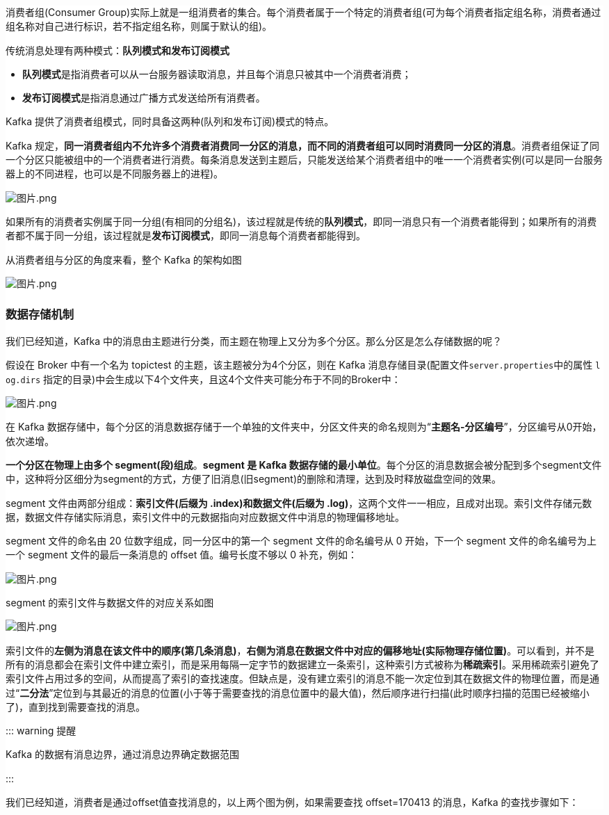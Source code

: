 消费者组(Consumer Group)实际上就是一组消费者的集合。每个消费者属于一个特定的消费者组(可为每个消费者指定组名称，消费者通过组名称对自己进行标识，若不指定组名称，则属于默认的组)。

传统消息处理有两种模式：**队列模式和发布订阅模式**

* **队列模式**是指消费者可以从一台服务器读取消息，并且每个消息只被其中一个消费者消费；

- **发布订阅模式**是指消息通过广播方式发送给所有消费者。

Kafka 提供了消费者组模式，同时具备这两种(队列和发布订阅)模式的特点。

Kafka 规定，**同一消费者组内不允许多个消费者消费同一分区的消息，而不同的消费者组可以同时消费同一分区的消息**。消费者组保证了同一个分区只能被组中的一个消费者进行消费。每条消息发送到主题后，只能发送给某个消费者组中的唯一一个消费者实例(可以是同一台服务器上的不同进程，也可以是不同服务器上的进程)。

![图片.png](../../public/img/middleware/1661481974141-f1a78503-b936-42f3-985a-20bc03914a8e.png)

如果所有的消费者实例属于同一分组(有相同的分组名)，该过程就是传统的**队列模式**，即同一消息只有一个消费者能得到；如果所有的消费者都不属于同一分组，该过程就是**发布订阅模式**，即同一消息每个消费者都能得到。

从消费者组与分区的角度来看，整个 Kafka 的架构如图

![图片.png](../../public/img/middleware/1661482068719-d2857dda-101d-40ca-b318-b01891487ffb.png)

### 数据存储机制

我们已经知道，Kafka 中的消息由主题进行分类，而主题在物理上又分为多个分区。那么分区是怎么存储数据的呢？

假设在 Broker 中有一个名为 topictest 的主题，该主题被分为4个分区，则在 Kafka 消息存储目录(配置文件`server.properties`中的属性 `log.dirs` 指定的目录)中会生成以下4个文件夹，且这4个文件夹可能分布于不同的Broker中：

![图片.png](../../public/img/middleware/1661482674682-9038f668-65fa-4b01-a7c5-6db7bf5d7f86.png)

在 Kafka 数据存储中，每个分区的消息数据存储于一个单独的文件夹中，分区文件夹的命名规则为“**主题名-分区编号**”，分区编号从0开始，依次递增。

**一个分区在物理上由多个 segment(段)组成**。**segment 是 Kafka 数据存储的最小单位**。每个分区的消息数据会被分配到多个segment文件中，这种将分区细分为segment的方式，方便了旧消息(旧segment)的删除和清理，达到及时释放磁盘空间的效果。

segment 文件由两部分组成：**索引文件(后缀为 .index)和数据文件(后缀为 .log)**，这两个文件一一相应，且成对出现。索引文件存储元数据，数据文件存储实际消息，索引文件中的元数据指向对应数据文件中消息的物理偏移地址。

segment 文件的命名由 20 位数字组成，同一分区中的第一个 segment 文件的命名编号从 0 开始，下一个 segment 文件的命名编号为上一个 segment 文件的最后一条消息的 offset 值。编号长度不够以 0 补充，例如：

![图片.png](../../public/img/middleware/1661482766916-2f33414e-9172-45d5-b85d-093a85675b54.png)

segment 的索引文件与数据文件的对应关系如图

![图片.png](../../public/img/middleware/1661482786509-fa946e50-bbcc-4ad2-9a43-9d3076575a30.png)

索引文件的**左侧为消息在该文件中的顺序(第几条消息)**，**右侧为消息在数据文件中对应的偏移地址(实际物理存储位置)**。可以看到，并不是所有的消息都会在索引文件中建立索引，而是采用每隔一定字节的数据建立一条索引，这种索引方式被称为**稀疏索引**。采用稀疏索引避免了索引文件占用过多的空间，从而提高了索引的查找速度。但缺点是，没有建立索引的消息不能一次定位到其在数据文件的物理位置，而是通过“**二分法**”定位到与其最近的消息的位置(小于等于需要查找的消息位置中的最大值)，然后顺序进行扫描(此时顺序扫描的范围已经被缩小了)，直到找到需要查找的消息。

::: warning 提醒

Kafka 的数据有消息边界，通过消息边界确定数据范围

:::

我们已经知道，消费者是通过offset值查找消息的，以上两个图为例，如果需要查找 offset=170413 的消息，Kafka 的查找步骤如下：
